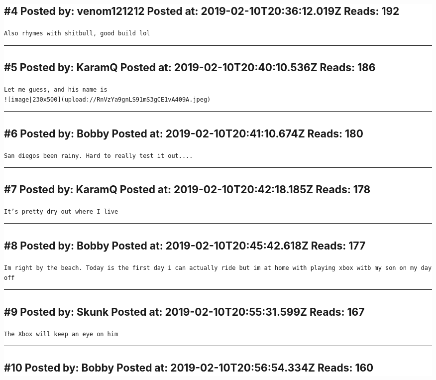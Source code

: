 ## \#4 Posted by: venom121212 Posted at: 2019-02-10T20:36:12.019Z Reads: 192

```
Also rhymes with shitbull, good build lol
```

---
## \#5 Posted by: KaramQ Posted at: 2019-02-10T20:40:10.536Z Reads: 186

```
Let me guess, and his name is
![image|230x500](upload://RnVzYa9gnLS91mS3gCE1vA409A.jpeg)
```

---
## \#6 Posted by: Bobby Posted at: 2019-02-10T20:41:10.674Z Reads: 180

```
San diegos been rainy. Hard to really test it out....
```

---
## \#7 Posted by: KaramQ Posted at: 2019-02-10T20:42:18.185Z Reads: 178

```
It’s pretty dry out where I live
```

---
## \#8 Posted by: Bobby Posted at: 2019-02-10T20:45:42.618Z Reads: 177

```
Im right by the beach. Today is the first day i can actually ride but im at home with playing xbox witb my son on my day off
```

---
## \#9 Posted by: Skunk Posted at: 2019-02-10T20:55:31.599Z Reads: 167

```
The Xbox will keep an eye on him
```

---
## \#10 Posted by: Bobby Posted at: 2019-02-10T20:56:54.334Z Reads: 160
